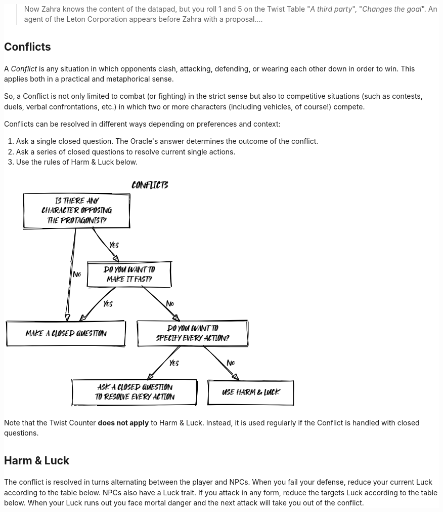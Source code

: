> Now Zahra knows the content of the datapad, but you roll 1 and 5 on the Twist Table "*A third party*", "*Changes the goal*". An agent of the Leton Corporation appears before Zahra with a proposal....

## Conflicts

A *Conflict* is any situation in which opponents clash, attacking, defending, or wearing each other down in order to win.
This applies both in a practical and metaphorical sense. 

So, a Conflict is not only limited to combat (or fighting) in the strict sense but also to competitive situations (such as contests, duels, verbal confrontations, etc.) in which two or more characters (including vehicles, of course!) compete.

Conflicts can be resolved in different ways depending on preferences and context:
1. Ask a single closed question. The Oracle's answer determines the outcome of the conflict.
2. Ask a series of closed questions to resolve current single actions.
3. Use the rules of Harm & Luck below.

![](diagrams/conflicts.png)

Note that the Twist Counter **does not apply** to Harm & Luck. Instead, it is used regularly if the Conflict is handled with closed questions.

## Harm & Luck

The conflict is resolved in turns alternating between the player and NPCs. When you fail your defense, reduce your current Luck according to the table below. NPCs also have a Luck trait. If you attack in any form, reduce the targets Luck according to the table below. When your Luck runs out you face mortal danger and the next attack will take you out of the conflict.
